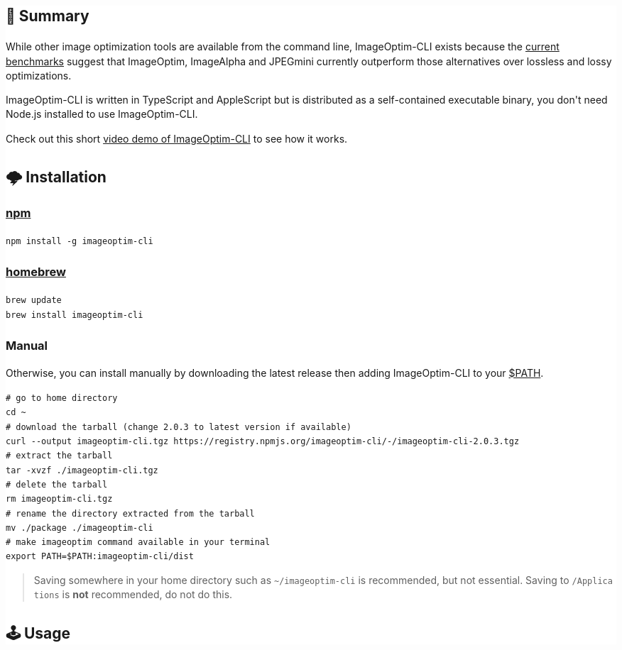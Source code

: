## 📣 Summary

While other image optimization tools are available from the command line, ImageOptim-CLI exists
because the [current benchmarks](http://jamiemason.github.io/ImageOptim-CLI/) suggest that
ImageOptim, ImageAlpha and JPEGmini currently outperform those alternatives over lossless and lossy
optimizations.

ImageOptim-CLI is written in TypeScript and AppleScript but is distributed as a self-contained
executable binary, you don't need Node.js installed to use ImageOptim-CLI.

Check out this short [video demo of ImageOptim-CLI](https://www.youtube.com/watch?v=HGBounRIzSs) to
see how it works.

## 🌩 Installation

### [npm](https://npmjs.org/)

```
npm install -g imageoptim-cli
```

### [homebrew](https://brew.sh/)

```
brew update
brew install imageoptim-cli
```

### Manual

Otherwise, you can install manually by downloading the latest release then adding ImageOptim-CLI to
your [\$PATH](<https://en.wikipedia.org/wiki/PATH_(variable)>).

```
# go to home directory
cd ~
# download the tarball (change 2.0.3 to latest version if available)
curl --output imageoptim-cli.tgz https://registry.npmjs.org/imageoptim-cli/-/imageoptim-cli-2.0.3.tgz
# extract the tarball
tar -xvzf ./imageoptim-cli.tgz
# delete the tarball
rm imageoptim-cli.tgz
# rename the directory extracted from the tarball
mv ./package ./imageoptim-cli
# make imageoptim command available in your terminal
export PATH=$PATH:imageoptim-cli/dist
```

> Saving somewhere in your home directory such as `~/imageoptim-cli` is recommended, but not
> essential. Saving to `/Applications` is **not** recommended, do not do this.

## 🕹 Usage
